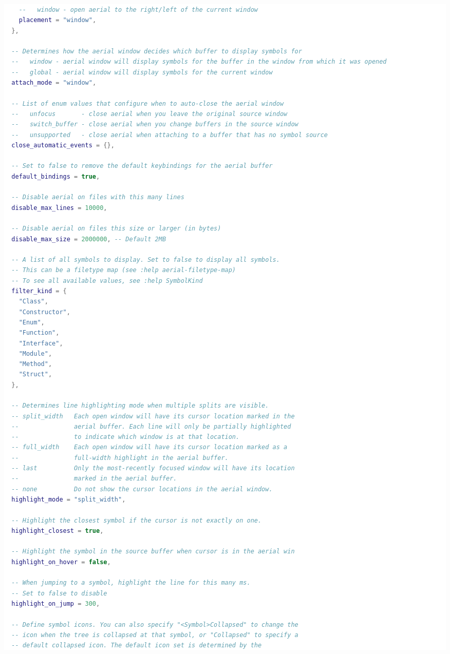 ```lua
    --   window - open aerial to the right/left of the current window
    placement = "window",
  },

  -- Determines how the aerial window decides which buffer to display symbols for
  --   window - aerial window will display symbols for the buffer in the window from which it was opened
  --   global - aerial window will display symbols for the current window
  attach_mode = "window",

  -- List of enum values that configure when to auto-close the aerial window
  --   unfocus       - close aerial when you leave the original source window
  --   switch_buffer - close aerial when you change buffers in the source window
  --   unsupported   - close aerial when attaching to a buffer that has no symbol source
  close_automatic_events = {},

  -- Set to false to remove the default keybindings for the aerial buffer
  default_bindings = true,

  -- Disable aerial on files with this many lines
  disable_max_lines = 10000,

  -- Disable aerial on files this size or larger (in bytes)
  disable_max_size = 2000000, -- Default 2MB

  -- A list of all symbols to display. Set to false to display all symbols.
  -- This can be a filetype map (see :help aerial-filetype-map)
  -- To see all available values, see :help SymbolKind
  filter_kind = {
    "Class",
    "Constructor",
    "Enum",
    "Function",
    "Interface",
    "Module",
    "Method",
    "Struct",
  },

  -- Determines line highlighting mode when multiple splits are visible.
  -- split_width   Each open window will have its cursor location marked in the
  --               aerial buffer. Each line will only be partially highlighted
  --               to indicate which window is at that location.
  -- full_width    Each open window will have its cursor location marked as a
  --               full-width highlight in the aerial buffer.
  -- last          Only the most-recently focused window will have its location
  --               marked in the aerial buffer.
  -- none          Do not show the cursor locations in the aerial window.
  highlight_mode = "split_width",

  -- Highlight the closest symbol if the cursor is not exactly on one.
  highlight_closest = true,

  -- Highlight the symbol in the source buffer when cursor is in the aerial win
  highlight_on_hover = false,

  -- When jumping to a symbol, highlight the line for this many ms.
  -- Set to false to disable
  highlight_on_jump = 300,

  -- Define symbol icons. You can also specify "<Symbol>Collapsed" to change the
  -- icon when the tree is collapsed at that symbol, or "Collapsed" to specify a
  -- default collapsed icon. The default icon set is determined by the
```